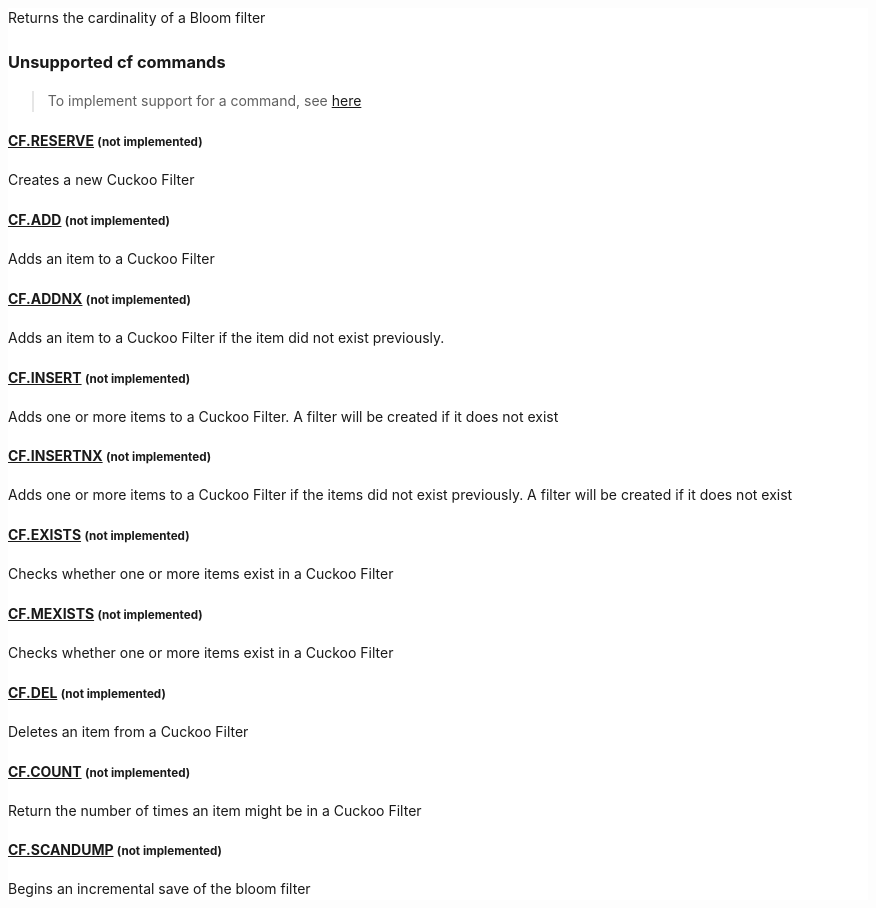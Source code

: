Returns the cardinality of a Bloom filter



### Unsupported cf commands 
> To implement support for a command, see [here](../../guides/implement-command/) 

#### [CF.RESERVE](https://redis.io/commands/cf.reserve/) <small>(not implemented)</small>

Creates a new Cuckoo Filter

#### [CF.ADD](https://redis.io/commands/cf.add/) <small>(not implemented)</small>

Adds an item to a Cuckoo Filter

#### [CF.ADDNX](https://redis.io/commands/cf.addnx/) <small>(not implemented)</small>

Adds an item to a Cuckoo Filter if the item did not exist previously.

#### [CF.INSERT](https://redis.io/commands/cf.insert/) <small>(not implemented)</small>

Adds one or more items to a Cuckoo Filter. A filter will be created if it does not exist

#### [CF.INSERTNX](https://redis.io/commands/cf.insertnx/) <small>(not implemented)</small>

Adds one or more items to a Cuckoo Filter if the items did not exist previously. A filter will be created if it does not exist

#### [CF.EXISTS](https://redis.io/commands/cf.exists/) <small>(not implemented)</small>

Checks whether one or more items exist in a Cuckoo Filter

#### [CF.MEXISTS](https://redis.io/commands/cf.mexists/) <small>(not implemented)</small>

Checks whether one or more items exist in a Cuckoo Filter

#### [CF.DEL](https://redis.io/commands/cf.del/) <small>(not implemented)</small>

Deletes an item from a Cuckoo Filter

#### [CF.COUNT](https://redis.io/commands/cf.count/) <small>(not implemented)</small>

Return the number of times an item might be in a Cuckoo Filter

#### [CF.SCANDUMP](https://redis.io/commands/cf.scandump/) <small>(not implemented)</small>

Begins an incremental save of the bloom filter
